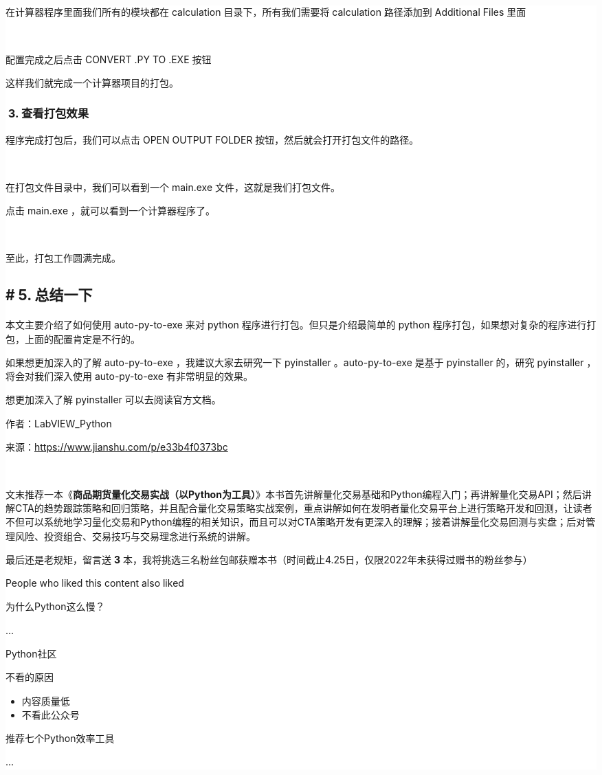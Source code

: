 在计算器程序里面我们所有的模块都在 calculation 目录下，所有我们需要将 calculation 路径添加到 Additional Files 里面

![Image](data:image/gif;base64,iVBORw0KGgoAAAANSUhEUgAAAAEAAAABCAYAAAAfFcSJAAAADUlEQVQImWNgYGBgAAAABQABh6FO1AAAAABJRU5ErkJggg==)

配置完成之后点击 CONVERT .PY TO .EXE 按钮

这样我们就完成一个计算器项目的打包。

###  3\. 查看打包效果

程序完成打包后，我们可以点击 OPEN OUTPUT FOLDER 按钮，然后就会打开打包文件的路径。

![Image](data:image/gif;base64,iVBORw0KGgoAAAANSUhEUgAAAAEAAAABCAYAAAAfFcSJAAAADUlEQVQImWNgYGBgAAAABQABh6FO1AAAAABJRU5ErkJggg==)

在打包文件目录中，我们可以看到一个 main.exe 文件，这就是我们打包文件。

点击 main.exe ，就可以看到一个计算器程序了。

![Image](data:image/gif;base64,iVBORw0KGgoAAAANSUhEUgAAAAEAAAABCAYAAAAfFcSJAAAADUlEQVQImWNgYGBgAAAABQABh6FO1AAAAABJRU5ErkJggg==)

至此，打包工作圆满完成。

## # 5\. 总结一下

本文主要介绍了如何使用 auto-py-to-exe 来对 python 程序进行打包。但只是介绍最简单的 python 程序打包，如果想对复杂的程序进行打包，上面的配置肯定是不行的。

如果想更加深入的了解 auto-py-to-exe ，我建议大家去研究一下 pyinstaller 。auto-py-to-exe 是基于 pyinstaller 的，研究 pyinstaller ，将会对我们深入使用 auto-py-to-exe 有非常明显的效果。

想更加深入了解 pyinstaller 可以去阅读官方文档。

作者：LabVIEW_Python

来源：https://www.jianshu.com/p/e33b4f0373bc

![Image](data:image/gif;base64,iVBORw0KGgoAAAANSUhEUgAAAAEAAAABCAYAAAAfFcSJAAAADUlEQVQImWNgYGBgAAAABQABh6FO1AAAAABJRU5ErkJggg==)

文末推荐一本《**商品期货量化交易实战（以Python为工具）**》本书首先讲解量化交易基础和Python编程入门；再讲解量化交易API；然后讲解CTA的趋势跟踪策略和回归策略，并且配合量化交易策略实战案例，重点讲解如何在发明者量化交易平台上进行策略开发和回测，让读者不但可以系统地学习量化交易和Python编程的相关知识，而且可以对CTA策略开发有更深入的理解；接着讲解量化交易回测与实盘；后对管理风险、投资组合、交易技巧与交易理念进行系统的讲解。

最后还是老规矩，留言送 **3** 本，我将挑选三名粉丝包邮获赠本书（时间截止4.25日，仅限2022年未获得过赠书的粉丝参与）

People who liked this content also liked

为什么Python这么慢？

...

Python社区

不看的原因

- 内容质量低
- 不看此公众号

推荐七个Python效率工具

...
